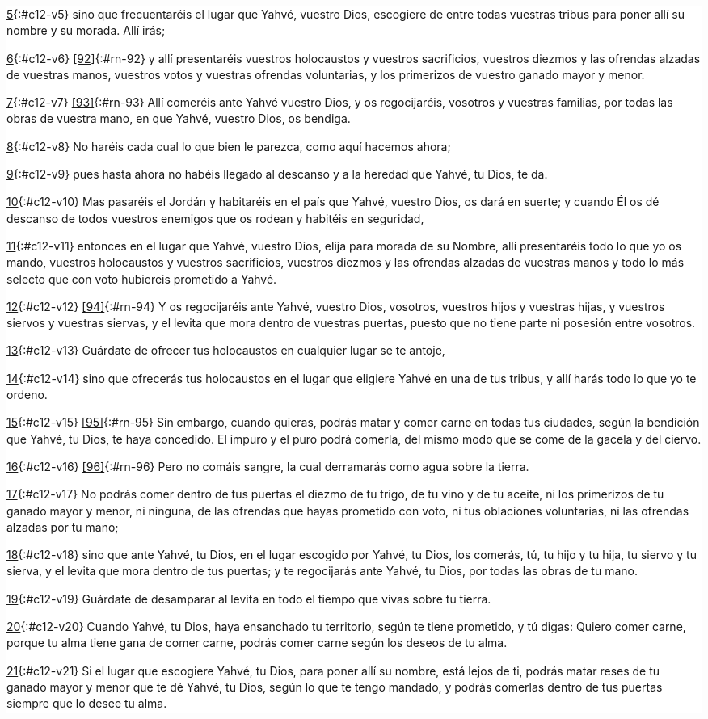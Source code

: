 [5](#c12-v5){:#c12-v5} sino que frecuentaréis el lugar que Yahvé, vuestro Dios, escogiere de entre todas vuestras tribus para poner allí su nombre y su morada. Allí irás;

[6](#c12-v6){:#c12-v6} [[92]](#n-92){:#rn-92} y allí presentaréis vuestros holocaustos y vuestros sacrificios, vuestros diezmos y las ofrendas alzadas de vuestras manos, vuestros votos y vuestras ofrendas voluntarias, y los primerizos de vuestro ganado mayor y menor.

[7](#c12-v7){:#c12-v7} [[93]](#n-93){:#rn-93} Allí comeréis ante Yahvé vuestro Dios, y os regocijaréis, vosotros y vuestras familias, por todas las obras de vuestra mano, en que Yahvé, vuestro Dios, os bendiga.

[8](#c12-v8){:#c12-v8} No haréis cada cual lo que bien le parezca, como aquí hacemos ahora;

[9](#c12-v9){:#c12-v9} pues hasta ahora no habéis llegado al descanso y a la heredad que Yahvé, tu Dios, te da.

[10](#c12-v10){:#c12-v10} Mas pasaréis el Jordán y habitaréis en el país que Yahvé, vuestro Dios, os dará en suerte; y cuando Él os dé descanso de todos vuestros enemigos que os rodean y habitéis en seguridad,

[11](#c12-v11){:#c12-v11} entonces en el lugar que Yahvé, vuestro Dios, elija para morada de su Nombre, allí presentaréis todo lo que yo os mando, vuestros holocaustos y vuestros sacrificios, vuestros diezmos y las ofrendas alzadas de vuestras manos y todo lo más selecto que con voto hubiereis prometido a Yahvé.

[12](#c12-v12){:#c12-v12} [[94]](#n-94){:#rn-94} Y os regocijaréis ante Yahvé, vuestro Dios, vosotros, vuestros hijos y vuestras hijas, y vuestros siervos y vuestras siervas, y el levita que mora dentro de vuestras puertas, puesto que no tiene parte ni posesión entre vosotros.

[13](#c12-v13){:#c12-v13} Guárdate de ofrecer tus holocaustos en cualquier lugar se te antoje,

[14](#c12-v14){:#c12-v14} sino que ofrecerás tus holocaustos en el lugar que eligiere Yahvé en una de tus tribus, y allí harás todo lo que yo te ordeno.

[15](#c12-v15){:#c12-v15} [[95]](#n-95){:#rn-95} Sin embargo, cuando quieras, podrás matar y comer carne en todas tus ciudades, según la bendición que Yahvé, tu Dios, te haya concedido. El impuro y el puro podrá comerla, del mismo modo que se come de la gacela y del ciervo.

[16](#c12-v16){:#c12-v16} [[96]](#n-96){:#rn-96} Pero no comáis sangre, la cual derramarás como agua sobre la tierra.

[17](#c12-v17){:#c12-v17} No podrás comer dentro de tus puertas el diezmo de tu trigo, de tu vino y de tu aceite, ni los primerizos de tu ganado mayor y menor, ni ninguna, de las ofrendas que hayas prometido con voto, ni tus oblaciones voluntarias, ni las ofrendas alzadas por tu mano;

[18](#c12-v18){:#c12-v18} sino que ante Yahvé, tu Dios, en el lugar escogido por Yahvé, tu Dios, los comerás, tú, tu hijo y tu hija, tu siervo y tu sierva, y el levita que mora dentro de tus puertas; y te regocijarás ante Yahvé, tu Dios, por todas las obras de tu mano.

[19](#c12-v19){:#c12-v19} Guárdate de desamparar al levita en todo el tiempo que vivas sobre tu tierra.

[20](#c12-v20){:#c12-v20} Cuando Yahvé, tu Dios, haya ensanchado tu territorio, según te tiene prometido, y tú digas: Quiero comer carne, porque tu alma tiene gana de comer carne, podrás comer carne según los deseos de tu alma.

[21](#c12-v21){:#c12-v21} Si el lugar que escogiere Yahvé, tu Dios, para poner allí su nombre, está lejos de ti, podrás matar reses de tu ganado mayor y menor que te dé Yahvé, tu Dios, según lo que te tengo mandado, y podrás comerlas dentro de tus puertas siempre que lo desee tu alma.
